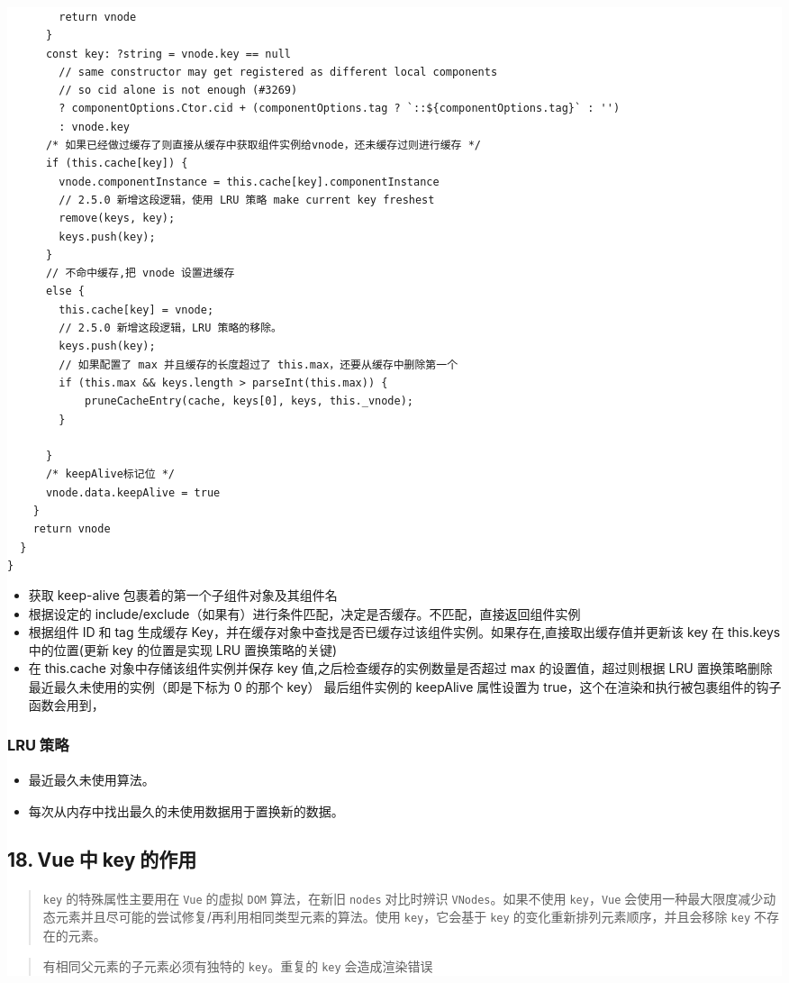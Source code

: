 ```
        return vnode
      }
      const key: ?string = vnode.key == null
        // same constructor may get registered as different local components
        // so cid alone is not enough (#3269)
        ? componentOptions.Ctor.cid + (componentOptions.tag ? `::${componentOptions.tag}` : '')
        : vnode.key
      /* 如果已经做过缓存了则直接从缓存中获取组件实例给vnode，还未缓存过则进行缓存 */
      if (this.cache[key]) {
        vnode.componentInstance = this.cache[key].componentInstance
        // 2.5.0 新增这段逻辑，使用 LRU 策略 make current key freshest
        remove(keys, key);
        keys.push(key);
      }
      // 不命中缓存,把 vnode 设置进缓存
      else {
        this.cache[key] = vnode;
        // 2.5.0 新增这段逻辑，LRU 策略的移除。
        keys.push(key);
        // 如果配置了 max 并且缓存的长度超过了 this.max，还要从缓存中删除第一个
        if (this.max && keys.length > parseInt(this.max)) {
            pruneCacheEntry(cache, keys[0], keys, this._vnode);
        }
        
      }
      /* keepAlive标记位 */
      vnode.data.keepAlive = true
    }
    return vnode
  }
}
```

- 获取 keep-alive 包裹着的第一个子组件对象及其组件名
- 根据设定的 include/exclude（如果有）进行条件匹配，决定是否缓存。不匹配，直接返回组件实例
- 根据组件 ID 和 tag 生成缓存 Key，并在缓存对象中查找是否已缓存过该组件实例。如果存在,直接取出缓存值并更新该 key 在 this.keys 中的位置(更新 key 的位置是实现 LRU 置换策略的关键)
- 在 this.cache 对象中存储该组件实例并保存 key 值,之后检查缓存的实例数量是否超过 max 的设置值，超过则根据 LRU 置换策略删除最近最久未使用的实例（即是下标为 0 的那个 key）
最后组件实例的 keepAlive 属性设置为 true，这个在渲染和执行被包裹组件的钩子函数会用到，
### LRU 策略
- 最近最久未使用算法。

- 每次从内存中找出最久的未使用数据用于置换新的数据。

<h2 id='k18'>18. Vue 中 key 的作用</h2>

> `key` 的特殊属性主要用在 `Vue` 的虚拟 `DOM` 算法，在新旧 `nodes` 对比时辨识 `VNodes`。如果不使用 `key`，`Vue` 会使用一种最大限度减少动态元素并且尽可能的尝试修复/再利用相同类型元素的算法。使用 `key`，它会基于 `key` 的变化重新排列元素顺序，并且会移除 `key` 不存在的元素。

> 有相同父元素的子元素必须有独特的 `key`。重复的 `key` 会造成渲染错误
